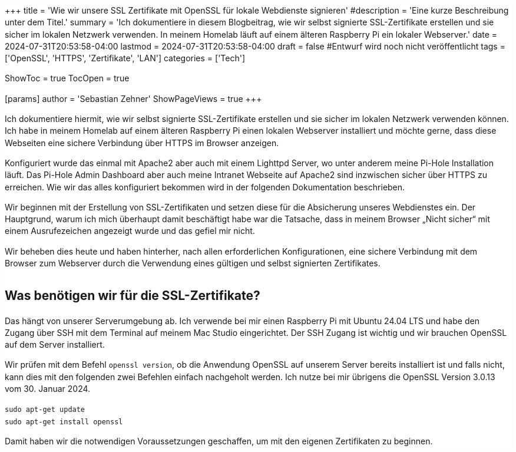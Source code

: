 +++
title = 'Wie wir unsere SSL Zertifikate mit OpenSSL für lokale Webdienste signieren'
#description = 'Eine kurze Beschreibung unter dem Titel.'
summary = 'Ich dokumentiere in diesem Blogbeitrag, wie wir selbst signierte SSL-Zertifikate erstellen und sie sicher im lokalen Netzwerk verwenden. In meinem Homelab läuft auf einem älteren Raspberry Pi ein lokaler Webserver.'
date = 2024-07-31T20:53:58-04:00
lastmod = 2024-07-31T20:53:58-04:00
draft = false #Entwurf wird noch nicht veröffentlicht
tags = ['OpenSSL', 'HTTPS', 'Zertifikate', 'LAN']
categories = ['Tech']

ShowToc = true
TocOpen = true

[params]
    author = 'Sebastian Zehner'
    ShowPageViews = true
+++

Ich dokumentiere hiermit, wie wir selbst signierte SSL-Zertifikate erstellen und sie sicher im lokalen Netzwerk verwenden können. Ich habe in meinem Homelab auf einem älteren Raspberry Pi einen lokalen Webserver installiert und möchte gerne, dass diese Webseiten eine sichere Verbindung über HTTPS im Browser anzeigen.

Konfiguriert wurde das einmal mit Apache2 aber auch mit einem Lighttpd Server, wo unter anderem meine Pi-Hole Installation läuft. Das Pi-Hole Admin Dashboard aber auch meine Intranet Webseite auf Apache2 sind inzwischen sicher über HTTPS zu erreichen. Wie wir das alles konfiguriert bekommen wird in der folgenden Dokumentation beschrieben.

Wir beginnen mit der Erstellung von SSL-Zertifikaten und setzen diese für die Absicherung unseres Webdienstes ein. Der Hauptgrund, warum ich mich überhaupt damit beschäftigt habe war die Tatsache, dass in meinem Browser „Nicht sicher“ mit einem Ausrufezeichen angezeigt wurde und das gefiel mir nicht.

Wir beheben dies heute und haben hinterher, nach allen erforderlichen Konfigurationen, eine sichere Verbindung mit dem Browser zum Webserver durch die Verwendung eines gültigen und selbst signierten Zertifikates.

## Was benötigen wir für die SSL-Zertifikate?

Das hängt von unserer Serverumgebung ab. Ich verwende bei mir einen Raspberry Pi mit Ubuntu 24.04 LTS und habe den Zugang über SSH mit dem Terminal auf meinem Mac Studio eingerichtet. Der SSH Zugang ist wichtig und wir brauchen OpenSSL auf dem Server installiert.

Wir prüfen mit dem Befehl `openssl version`, ob die Anwendung OpenSSL auf unserem Server bereits installiert ist und falls nicht, kann dies mit den folgenden zwei Befehlen einfach nachgeholt werden. Ich nutze bei mir übrigens die OpenSSL Version 3.0.13 vom 30. Januar 2024.

```
sudo apt-get update
sudo apt-get install openssl
```

Damit haben wir die notwendigen Voraussetzungen geschaffen, um mit den eigenen Zertifikaten zu beginnen.
